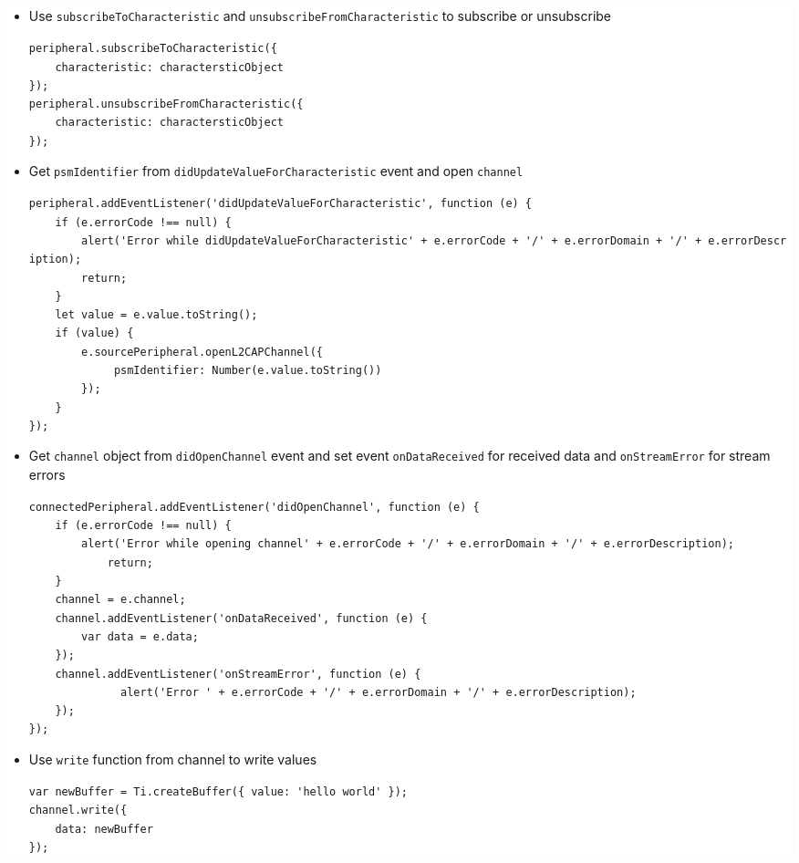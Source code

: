 - Use `subscribeToCharacteristic` and `unsubscribeFromCharacteristic` to subscribe or unsubscribe

    ```
    peripheral.subscribeToCharacteristic({
        characteristic: charactersticObject
    });
    peripheral.unsubscribeFromCharacteristic({
        characteristic: charactersticObject
    });
    ```

- Get `psmIdentifier` from `didUpdateValueForCharacteristic` event and open `channel`

    ```
    peripheral.addEventListener('didUpdateValueForCharacteristic', function (e) {
        if (e.errorCode !== null) {
            alert('Error while didUpdateValueForCharacteristic' + e.errorCode + '/' + e.errorDomain + '/' + e.errorDescription);
            return;
        }
        let value = e.value.toString();
        if (value) {
            e.sourcePeripheral.openL2CAPChannel({
                 psmIdentifier: Number(e.value.toString())
            });
        }
    });
    ```

- Get `channel` object from `didOpenChannel` event and set event `onDataReceived` for received data and `onStreamError` for stream errors

    ```
    connectedPeripheral.addEventListener('didOpenChannel', function (e) {
        if (e.errorCode !== null) {
            alert('Error while opening channel' + e.errorCode + '/' + e.errorDomain + '/' + e.errorDescription);
                return;
        }
        channel = e.channel;
        channel.addEventListener('onDataReceived', function (e) {
            var data = e.data;
        });
        channel.addEventListener('onStreamError', function (e) {
                  alert('Error ' + e.errorCode + '/' + e.errorDomain + '/' + e.errorDescription);
        });
    });
    ```

- Use `write` function from channel to write values

    ```
    var newBuffer = Ti.createBuffer({ value: 'hello world' });
    channel.write({
        data: newBuffer
    });
    ```
